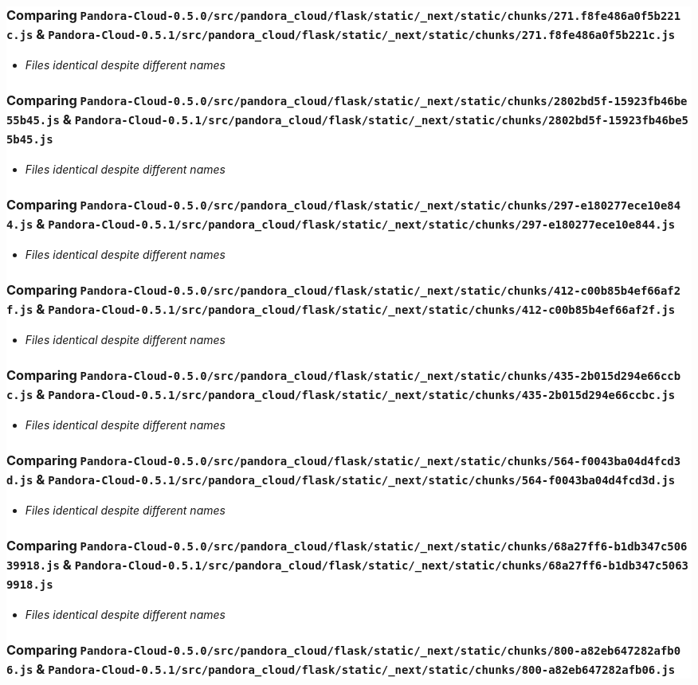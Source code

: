 ### Comparing `Pandora-Cloud-0.5.0/src/pandora_cloud/flask/static/_next/static/chunks/271.f8fe486a0f5b221c.js` & `Pandora-Cloud-0.5.1/src/pandora_cloud/flask/static/_next/static/chunks/271.f8fe486a0f5b221c.js`

 * *Files identical despite different names*

### Comparing `Pandora-Cloud-0.5.0/src/pandora_cloud/flask/static/_next/static/chunks/2802bd5f-15923fb46be55b45.js` & `Pandora-Cloud-0.5.1/src/pandora_cloud/flask/static/_next/static/chunks/2802bd5f-15923fb46be55b45.js`

 * *Files identical despite different names*

### Comparing `Pandora-Cloud-0.5.0/src/pandora_cloud/flask/static/_next/static/chunks/297-e180277ece10e844.js` & `Pandora-Cloud-0.5.1/src/pandora_cloud/flask/static/_next/static/chunks/297-e180277ece10e844.js`

 * *Files identical despite different names*

### Comparing `Pandora-Cloud-0.5.0/src/pandora_cloud/flask/static/_next/static/chunks/412-c00b85b4ef66af2f.js` & `Pandora-Cloud-0.5.1/src/pandora_cloud/flask/static/_next/static/chunks/412-c00b85b4ef66af2f.js`

 * *Files identical despite different names*

### Comparing `Pandora-Cloud-0.5.0/src/pandora_cloud/flask/static/_next/static/chunks/435-2b015d294e66ccbc.js` & `Pandora-Cloud-0.5.1/src/pandora_cloud/flask/static/_next/static/chunks/435-2b015d294e66ccbc.js`

 * *Files identical despite different names*

### Comparing `Pandora-Cloud-0.5.0/src/pandora_cloud/flask/static/_next/static/chunks/564-f0043ba04d4fcd3d.js` & `Pandora-Cloud-0.5.1/src/pandora_cloud/flask/static/_next/static/chunks/564-f0043ba04d4fcd3d.js`

 * *Files identical despite different names*

### Comparing `Pandora-Cloud-0.5.0/src/pandora_cloud/flask/static/_next/static/chunks/68a27ff6-b1db347c50639918.js` & `Pandora-Cloud-0.5.1/src/pandora_cloud/flask/static/_next/static/chunks/68a27ff6-b1db347c50639918.js`

 * *Files identical despite different names*

### Comparing `Pandora-Cloud-0.5.0/src/pandora_cloud/flask/static/_next/static/chunks/800-a82eb647282afb06.js` & `Pandora-Cloud-0.5.1/src/pandora_cloud/flask/static/_next/static/chunks/800-a82eb647282afb06.js`
